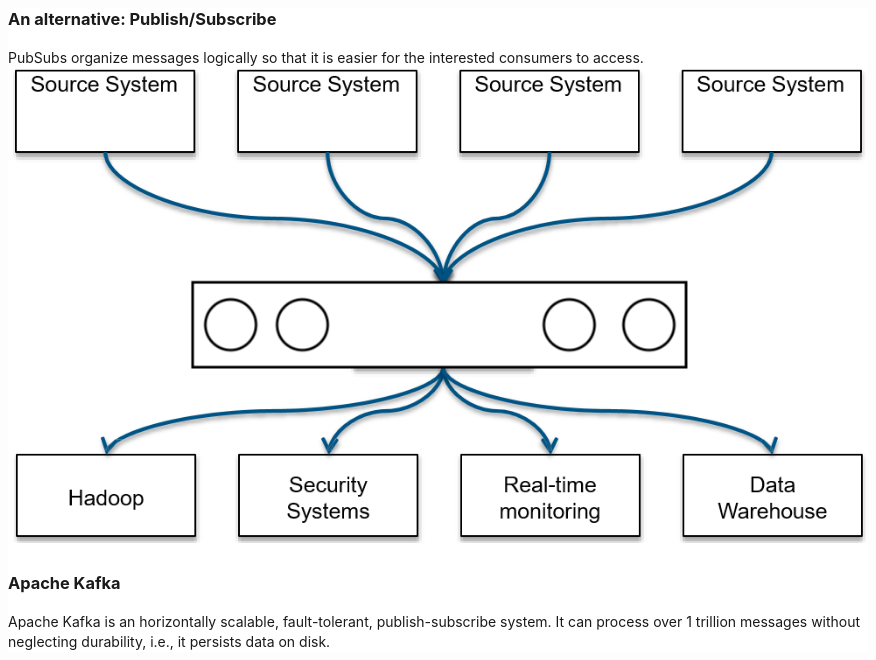 ### An alternative: Publish/Subscribe

PubSubs organize messages logically so that it is easier for the
interested consumers to access.
![inline](./attachments/Images/pubsub2.png)

### Apache Kafka

Apache Kafka is an horizontally scalable, fault-tolerant,
publish-subscribe system. It can process over 1 trillion messages
without neglecting durability, i.e., it persists data on disk.